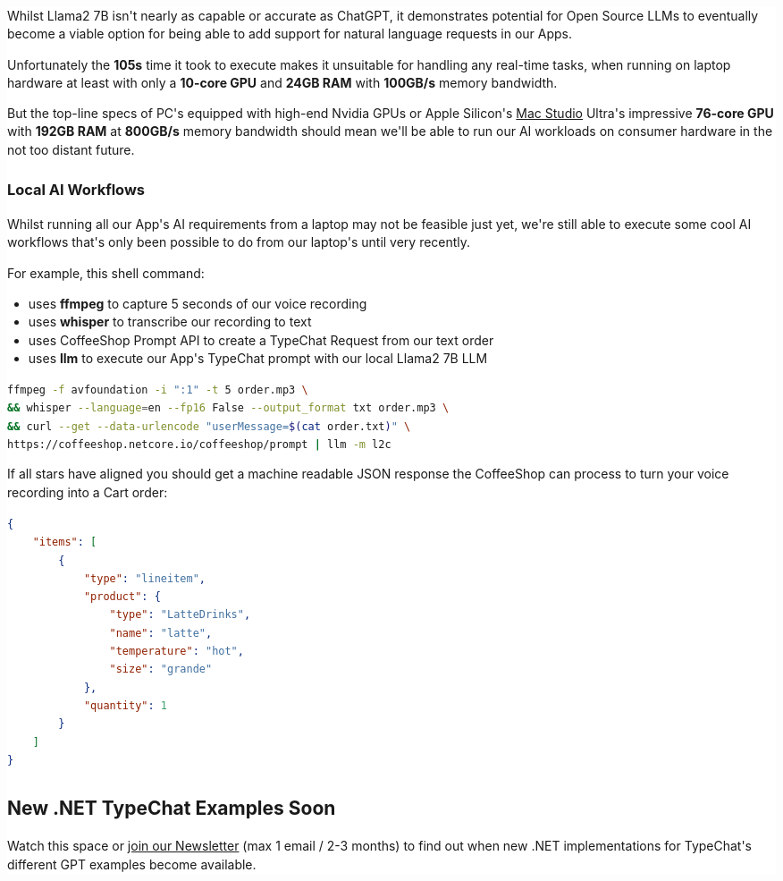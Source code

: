 Whilst Llama2 7B isn't nearly as capable or accurate as ChatGPT, it demonstrates potential for Open Source LLMs to
eventually become a viable option for being able to add support for natural language requests in our Apps.

Unfortunately the **105s** time it took to execute makes it unsuitable for handling any real-time tasks, when running on 
laptop hardware at least with only a **10-core GPU** and **24GB RAM** with **100GB/s** memory bandwidth. 

But the top-line specs of PC's equipped with high-end Nvidia GPUs or Apple Silicon's [Mac Studio](https://www.apple.com/au/mac-studio/) 
Ultra's impressive **76-core GPU** with **192GB RAM** at **800GB/s** memory bandwidth should mean we'll be able to run our 
AI workloads on consumer hardware in the not too distant future.

### Local AI Workflows

Whilst running all our App's AI requirements from a laptop may not be feasible just yet, we're still able to execute
some cool AI workflows that's only been possible to do from our laptop's until very recently.

For example, this shell command:

 - uses **ffmpeg** to capture 5 seconds of our voice recording 
 - uses **whisper** to transcribe our recording to text
 - uses CoffeeShop Prompt API to create a TypeChat Request from our text order
 - uses **llm** to execute our App's TypeChat prompt with our local Llama2 7B LLM

```bash
ffmpeg -f avfoundation -i ":1" -t 5 order.mp3 \
&& whisper --language=en --fp16 False --output_format txt order.mp3 \
&& curl --get --data-urlencode "userMessage=$(cat order.txt)" \
https://coffeeshop.netcore.io/coffeeshop/prompt | llm -m l2c
```

If all stars have aligned you should get a machine readable JSON response the CoffeeShop can process to turn your 
voice recording into a Cart order:

```json
{
    "items": [
        {
            "type": "lineitem",
            "product": {
                "type": "LatteDrinks",
                "name": "latte",
                "temperature": "hot",
                "size": "grande"
            },
            "quantity": 1
        }
    ]
}
```

## New .NET TypeChat Examples Soon

Watch this space or [join our Newsletter](/posts/building-typechat-coffeeshop-gpt#top) (max 1 email / 2-3 months) 
to find out when new .NET implementations for TypeChat's different GPT examples become available.